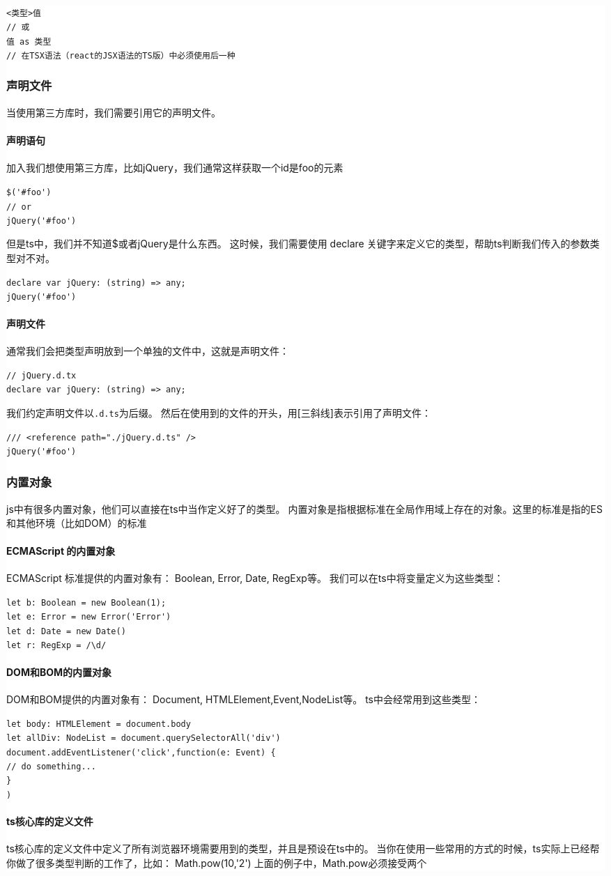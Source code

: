 ```
<类型>值
// 或
值 as 类型
// 在TSX语法（react的JSX语法的TS版）中必须使用后一种
```
### 声明文件
当使用第三方库时，我们需要引用它的声明文件。
#### 声明语句
加入我们想使用第三方库，比如jQuery，我们通常这样获取一个id是foo的元素
```
$('#foo')
// or
jQuery('#foo')
```
但是ts中，我们并不知道$或者jQuery是什么东西。
这时候，我们需要使用 declare 关键字来定义它的类型，帮助ts判断我们传入的参数类型对不对。
```
declare var jQuery: (string) => any;
jQuery('#foo')
```
#### 声明文件
通常我们会把类型声明放到一个单独的文件中，这就是声明文件：
```
// jQuery.d.tx
declare var jQuery: (string) => any;
```
我们约定声明文件以`.d.ts`为后缀。
然后在使用到的文件的开头，用[三斜线]表示引用了声明文件：
```
/// <reference path="./jQuery.d.ts" />
jQuery('#foo')
```
### 内置对象
js中有很多内置对象，他们可以直接在ts中当作定义好了的类型。
内置对象是指根据标准在全局作用域上存在的对象。这里的标准是指的ES和其他环境（比如DOM）的标准
#### ECMAScript 的内置对象
ECMAScript 标准提供的内置对象有：
Boolean, Error, Date, RegExp等。
我们可以在ts中将变量定义为这些类型：
```
let b: Boolean = new Boolean(1);
let e: Error = new Error('Error')
let d: Date = new Date()
let r: RegExp = /\d/
```
#### DOM和BOM的内置对象
DOM和BOM提供的内置对象有：
Document, HTMLElement,Event,NodeList等。
ts中会经常用到这些类型：
```
let body: HTMLElement = document.body
let allDiv: NodeList = document.querySelectorAll('div')
document.addEventListener('click',function(e: Event) {
// do something...
}
)
```
#### ts核心库的定义文件
ts核心库的定义文件中定义了所有浏览器环境需要用到的类型，并且是预设在ts中的。
当你在使用一些常用的方式的时候，ts实际上已经帮你做了很多类型判断的工作了，比如：
Math.pow(10,'2')
上面的例子中，Math.pow必须接受两个

[propName: string]: any;
[propName: string]: string
[propName: string]: any;
[index: number]: number